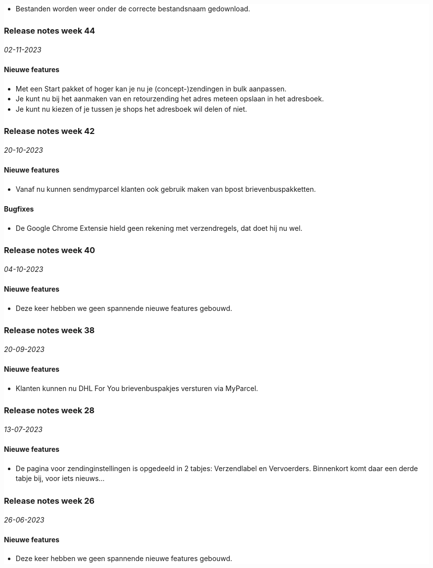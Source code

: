 - Bestanden worden weer onder de correcte bestandsnaam gedownload.

### Release notes week 44 

_02-11-2023_

#### Nieuwe features

- Met een Start pakket of hoger kan je nu je (concept-)zendingen in bulk aanpassen.
- Je kunt nu bij het aanmaken van en retourzending het adres meteen opslaan in het adresboek.
- Je kunt nu kiezen of je tussen je shops het adresboek wil delen of niet.

### Release notes week 42

_20-10-2023_

#### Nieuwe features

- Vanaf nu kunnen sendmyparcel klanten ook gebruik maken van bpost brievenbuspakketten.

#### Bugfixes

- De Google Chrome Extensie hield geen rekening met verzendregels, dat doet hij nu wel.

### Release notes week 40

_04-10-2023_

#### Nieuwe features

- Deze keer hebben we geen spannende nieuwe features gebouwd.

### Release notes week 38

_20-09-2023_

#### Nieuwe features

- Klanten kunnen nu DHL For You brievenbuspakjes versturen via MyParcel.

### Release notes week 28

_13-07-2023_

#### Nieuwe features

- De pagina voor zendinginstellingen is opgedeeld in 2 tabjes: Verzendlabel en Vervoerders. Binnenkort komt daar een derde tabje bij, voor iets nieuws...

### Release notes week 26

_26-06-2023_

#### Nieuwe features

- Deze keer hebben we geen spannende nieuwe features gebouwd.
